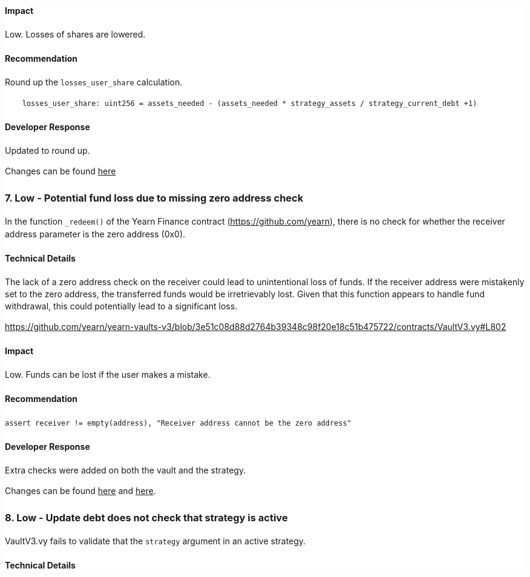 #### Impact

Low. Losses of shares are lowered.

#### Recommendation

Round up the `losses_user_share` calculation.

```solidity
    losses_user_share: uint256 = assets_needed - (assets_needed * strategy_assets / strategy_current_debt +1)
```

#### Developer Response

Updated to round up.

Changes can be found [here](https://github.com/yearn/yearn-vaults-v3/pull/171/files)

### 7. Low - Potential fund loss due to missing zero address check

In the function `_redeem()` of the Yearn Finance contract (https://github.com/yearn), there is no check for whether the receiver address parameter is the zero address (0x0).

#### Technical Details

The lack of a zero address check on the receiver could lead to unintentional loss of funds. If the receiver address were mistakenly set to the zero address, the transferred funds would be irretrievably lost. Given that this function appears to handle fund withdrawal, this could potentially lead to a significant loss.

https://github.com/yearn/yearn-vaults-v3/blob/3e51c08d88d2764b39348c98f20e18c51b475722/contracts/VaultV3.vy#L802

#### Impact

Low. Funds can be lost if the user makes a mistake.

#### Recommendation

```solidity
assert receiver != empty(address), "Receiver address cannot be the zero address"
```

#### Developer Response

Extra checks were added on both the vault and the strategy.

Changes can be found [here](https://github.com/yearn/yearn-vaults-v3/pull/171/files) and [here](https://github.com/yearn/tokenized-strategy/pull/41).

### 8. Low - Update debt does not check that strategy is active

VaultV3.vy fails to validate that the `strategy` argument in an active strategy.

#### Technical Details

